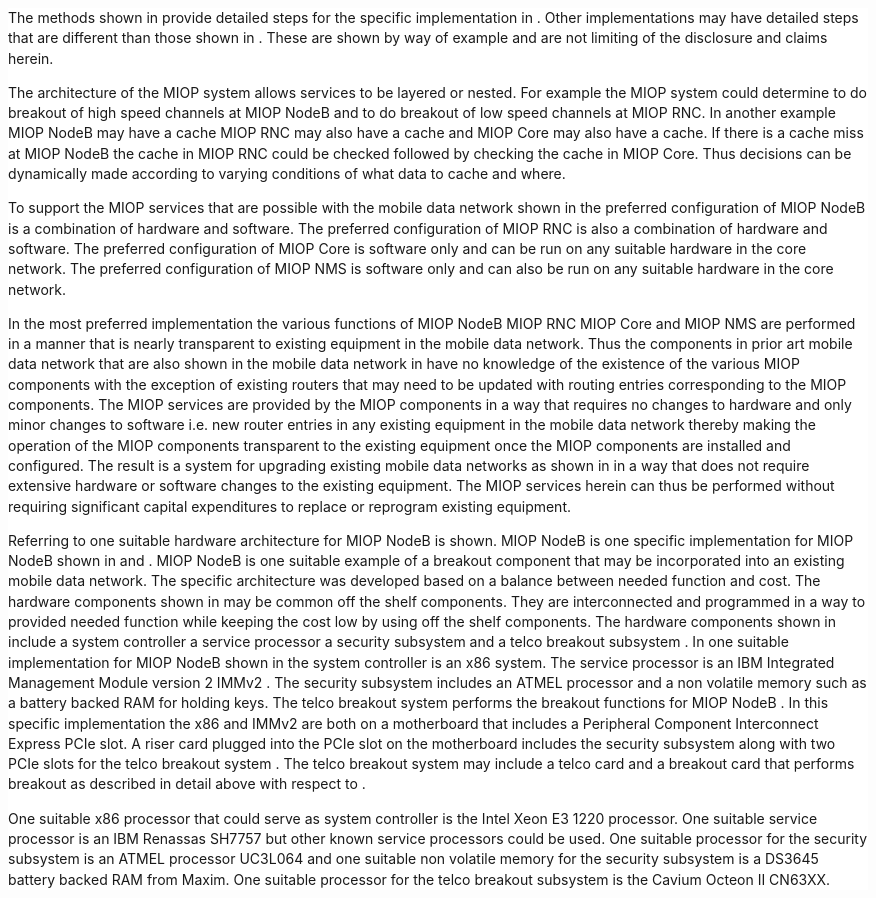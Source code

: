 The methods shown in provide detailed steps for the specific implementation in . Other implementations may have detailed steps that are different than those shown in . These are shown by way of example and are not limiting of the disclosure and claims herein.

The architecture of the MIOP system allows services to be layered or nested. For example the MIOP system could determine to do breakout of high speed channels at MIOP NodeB and to do breakout of low speed channels at MIOP RNC. In another example MIOP NodeB may have a cache MIOP RNC may also have a cache and MIOP Core may also have a cache. If there is a cache miss at MIOP NodeB the cache in MIOP RNC could be checked followed by checking the cache in MIOP Core. Thus decisions can be dynamically made according to varying conditions of what data to cache and where.

To support the MIOP services that are possible with the mobile data network shown in the preferred configuration of MIOP NodeB is a combination of hardware and software. The preferred configuration of MIOP RNC is also a combination of hardware and software. The preferred configuration of MIOP Core is software only and can be run on any suitable hardware in the core network. The preferred configuration of MIOP NMS is software only and can also be run on any suitable hardware in the core network.

In the most preferred implementation the various functions of MIOP NodeB MIOP RNC MIOP Core and MIOP NMS are performed in a manner that is nearly transparent to existing equipment in the mobile data network. Thus the components in prior art mobile data network that are also shown in the mobile data network in have no knowledge of the existence of the various MIOP components with the exception of existing routers that may need to be updated with routing entries corresponding to the MIOP components. The MIOP services are provided by the MIOP components in a way that requires no changes to hardware and only minor changes to software i.e. new router entries in any existing equipment in the mobile data network thereby making the operation of the MIOP components transparent to the existing equipment once the MIOP components are installed and configured. The result is a system for upgrading existing mobile data networks as shown in in a way that does not require extensive hardware or software changes to the existing equipment. The MIOP services herein can thus be performed without requiring significant capital expenditures to replace or reprogram existing equipment.

Referring to one suitable hardware architecture for MIOP NodeB is shown. MIOP NodeB is one specific implementation for MIOP NodeB shown in and . MIOP NodeB is one suitable example of a breakout component that may be incorporated into an existing mobile data network. The specific architecture was developed based on a balance between needed function and cost. The hardware components shown in may be common off the shelf components. They are interconnected and programmed in a way to provided needed function while keeping the cost low by using off the shelf components. The hardware components shown in include a system controller a service processor a security subsystem and a telco breakout subsystem . In one suitable implementation for MIOP NodeB shown in the system controller is an x86 system. The service processor is an IBM Integrated Management Module version 2 IMMv2 . The security subsystem includes an ATMEL processor and a non volatile memory such as a battery backed RAM for holding keys. The telco breakout system performs the breakout functions for MIOP NodeB . In this specific implementation the x86 and IMMv2 are both on a motherboard that includes a Peripheral Component Interconnect Express PCIe slot. A riser card plugged into the PCIe slot on the motherboard includes the security subsystem along with two PCIe slots for the telco breakout system . The telco breakout system may include a telco card and a breakout card that performs breakout as described in detail above with respect to .

One suitable x86 processor that could serve as system controller is the Intel Xeon E3 1220 processor. One suitable service processor is an IBM Renassas SH7757 but other known service processors could be used. One suitable processor for the security subsystem is an ATMEL processor UC3L064 and one suitable non volatile memory for the security subsystem is a DS3645 battery backed RAM from Maxim. One suitable processor for the telco breakout subsystem is the Cavium Octeon II CN63XX.
